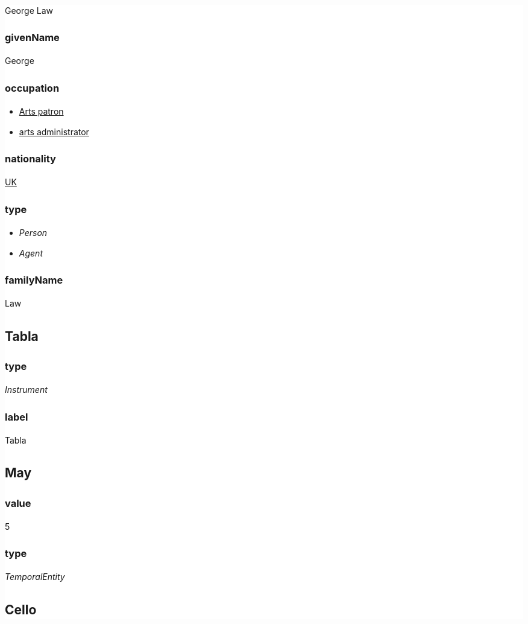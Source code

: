 
George Law

### givenName


George

### occupation

 - [Arts patron](#Arts-patron)

 - [arts administrator](#arts-administrator)

### nationality


[UK](#UK)

### type

 - *Person*

 - *Agent*

### familyName


Law

## Tabla

### type


*Instrument*

### label


Tabla

## May

### value


5

### type


*TemporalEntity*

## Cello
